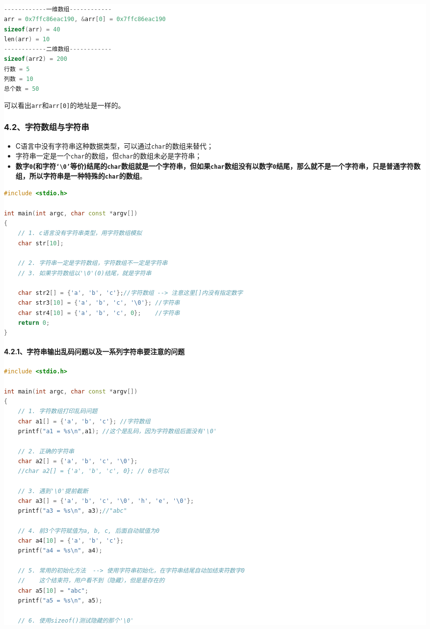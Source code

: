 ```cpp
------------一维数组------------
arr = 0x7ffc86eac190, &arr[0] = 0x7ffc86eac190
sizeof(arr) = 40
len(arr) = 10
------------二维数组------------
sizeof(arr2) = 200
行数 = 5
列数 = 10
总个数 = 50
```
可以看出`arr`和`arr[0]`的地址是一样的。 

### 4.2、字符数组与字符串
* C语言中没有字符串这种数据类型，可以通过`char`的数组来替代；
* 字符串一定是一个`char`的数组，但`char`的数组未必是字符串；
* **数字`0`(和字符`‘\0’`等价)结尾的`char`数组就是一个字符串，但如果`char`数组没有以数字`0`结尾，那么就不是一个字符串，只是普通字符数组，所以字符串是一种特殊的`char`的数组**。 
```cpp
#include <stdio.h>

int main(int argc, char const *argv[])
{
    // 1. c语言没有字符串类型，用字符数组模拟
    char str[10];

    // 2. 字符串一定是字符数组，字符数组不一定是字符串
    // 3. 如果字符数组以'\0'(0)结尾，就是字符串

    char str2[] = {'a', 'b', 'c'};//字符数组 --> 注意这里[]内没有指定数字
    char str3[10] = {'a', 'b', 'c', '\0'}; //字符串
	char str4[10] = {'a', 'b', 'c', 0};    //字符串
    return 0;
}
```

#### 4.2.1、字符串输出乱码问题以及一系列字符串要注意的问题

```cpp
#include <stdio.h>

int main(int argc, char const *argv[])
{
    // 1. 字符数组打印乱码问题
    char a1[] = {'a', 'b', 'c'}; //字符数组
    printf("a1 = %s\n",a1); //这个是乱码，因为字符数组后面没有'\0'

    // 2. 正确的字符串
    char a2[] = {'a', 'b', 'c', '\0'};
    //char a2[] = {'a', 'b', 'c', 0}; // 0也可以

    // 3. 遇到'\0'提前截断
    char a3[] = {'a', 'b', 'c', '\0', 'h', 'e', '\0'};
	printf("a3 = %s\n", a3);//"abc"

    // 4. 前3个字符赋值为a, b, c, 后面自动赋值为0
    char a4[10] = {'a', 'b', 'c'};
	printf("a4 = %s\n", a4);

    // 5. 常用的初始化方法  --> 使用字符串初始化，在字符串结尾自动加结束符数字0
    //    这个结束符，用户看不到（隐藏），但是是存在的
    char a5[10] = "abc";
    printf("a5 = %s\n", a5);

    // 6. 使用sizeof()测试隐藏的那个'\0'
```